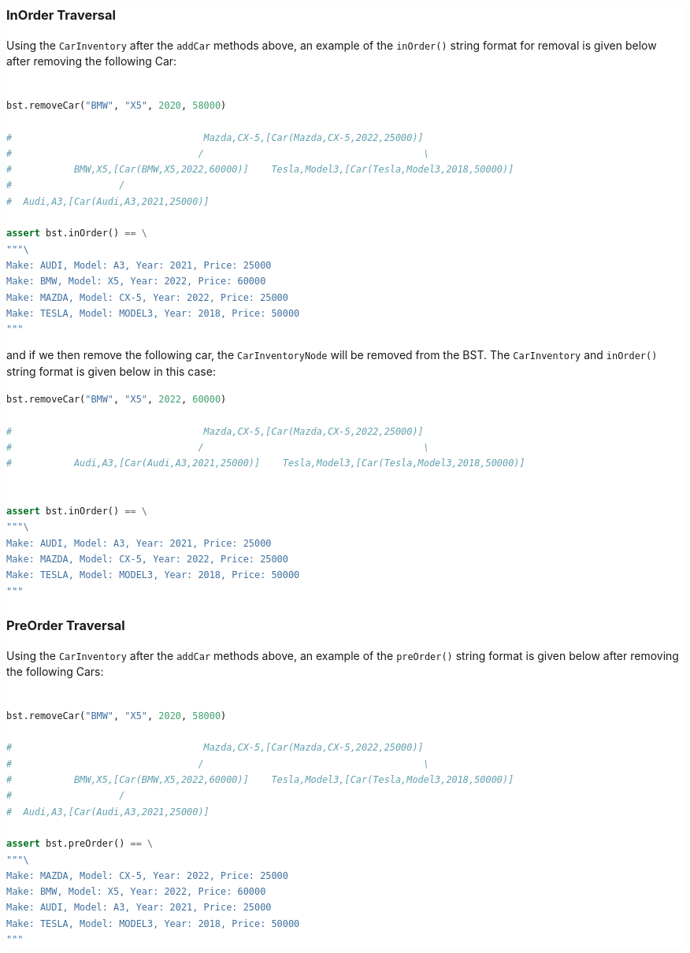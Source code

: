 ### InOrder Traversal

Using the `CarInventory` after the `addCar` methods above, an example of the `inOrder()` string format for removal is given below after removing the following Car:

```python

bst.removeCar("BMW", "X5", 2020, 58000)

#                                  Mazda,CX-5,[Car(Mazda,CX-5,2022,25000)]
#                                 /                                       \
#           BMW,X5,[Car(BMW,X5,2022,60000)]    Tesla,Model3,[Car(Tesla,Model3,2018,50000)]
#                   /
#  Audi,A3,[Car(Audi,A3,2021,25000)]

assert bst.inOrder() == \
"""\
Make: AUDI, Model: A3, Year: 2021, Price: 25000
Make: BMW, Model: X5, Year: 2022, Price: 60000
Make: MAZDA, Model: CX-5, Year: 2022, Price: 25000
Make: TESLA, Model: MODEL3, Year: 2018, Price: 50000
"""
```

and if we then remove the following car, the `CarInventoryNode` will be removed from the BST. The `CarInventory` and `inOrder()` string format is given below in this case:

```python
bst.removeCar("BMW", "X5", 2022, 60000)

#                                  Mazda,CX-5,[Car(Mazda,CX-5,2022,25000)]
#                                 /                                       \
#           Audi,A3,[Car(Audi,A3,2021,25000)]    Tesla,Model3,[Car(Tesla,Model3,2018,50000)]


assert bst.inOrder() == \
"""\
Make: AUDI, Model: A3, Year: 2021, Price: 25000
Make: MAZDA, Model: CX-5, Year: 2022, Price: 25000
Make: TESLA, Model: MODEL3, Year: 2018, Price: 50000
"""
```

### PreOrder Traversal

Using the `CarInventory` after the `addCar` methods above, an example of the `preOrder()` string format is given below after removing the following Cars:

```python

bst.removeCar("BMW", "X5", 2020, 58000)

#                                  Mazda,CX-5,[Car(Mazda,CX-5,2022,25000)]
#                                 /                                       \
#           BMW,X5,[Car(BMW,X5,2022,60000)]    Tesla,Model3,[Car(Tesla,Model3,2018,50000)]
#                   /
#  Audi,A3,[Car(Audi,A3,2021,25000)]

assert bst.preOrder() == \
"""\
Make: MAZDA, Model: CX-5, Year: 2022, Price: 25000
Make: BMW, Model: X5, Year: 2022, Price: 60000
Make: AUDI, Model: A3, Year: 2021, Price: 25000
Make: TESLA, Model: MODEL3, Year: 2018, Price: 50000
"""

```